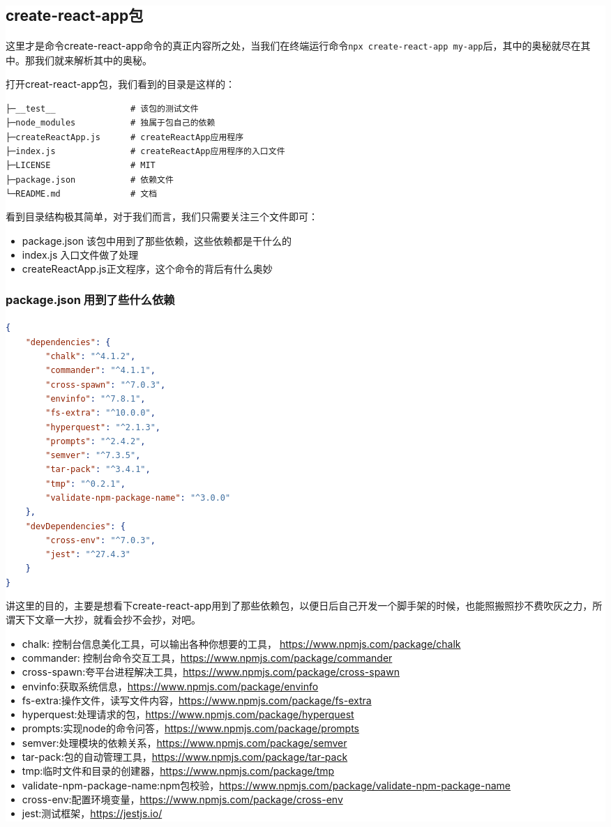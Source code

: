## create-react-app包

这里才是命令create-react-app命令的真正内容所之处，当我们在终端运行命令```npx create-react-app my-app```后，其中的奥秘就尽在其中。那我们就来解析其中的奥秘。

打开creat-react-app包，我们看到的目录是这样的：

```html
├─__test__               # 该包的测试文件
├─node_modules           # 独属于包自己的依赖
├─createReactApp.js      # createReactApp应用程序
├─index.js               # createReactApp应用程序的入口文件
├─LICENSE                # MIT
├─package.json           # 依赖文件
└─README.md              # 文档
```

看到目录结构极其简单，对于我们而言，我们只需要关注三个文件即可：

- package.json 该包中用到了那些依赖，这些依赖都是干什么的
- index.js 入口文件做了处理
- createReactApp.js正文程序，这个命令的背后有什么奥妙

### package.json 用到了些什么依赖

```JSON
{
    "dependencies": {
        "chalk": "^4.1.2",
        "commander": "^4.1.1",
        "cross-spawn": "^7.0.3",
        "envinfo": "^7.8.1",
        "fs-extra": "^10.0.0",
        "hyperquest": "^2.1.3",
        "prompts": "^2.4.2",
        "semver": "^7.3.5",
        "tar-pack": "^3.4.1",
        "tmp": "^0.2.1",
        "validate-npm-package-name": "^3.0.0"
    },
    "devDependencies": {
        "cross-env": "^7.0.3",
        "jest": "^27.4.3"
    }
}
```

讲这里的目的，主要是想看下create-react-app用到了那些依赖包，以便日后自己开发一个脚手架的时候，也能照搬照抄不费吹灰之力，所谓天下文章一大抄，就看会抄不会抄，对吧。
- chalk: 控制台信息美化工具，可以输出各种你想要的工具， https://www.npmjs.com/package/chalk
- commander: 控制台命令交互工具，https://www.npmjs.com/package/commander
- cross-spawn:夸平台进程解决工具，https://www.npmjs.com/package/cross-spawn
- envinfo:获取系统信息，https://www.npmjs.com/package/envinfo
- fs-extra:操作文件，读写文件内容，https://www.npmjs.com/package/fs-extra
- hyperquest:处理请求的包，https://www.npmjs.com/package/hyperquest
- prompts:实现node的命令问答，https://www.npmjs.com/package/prompts
- semver:处理模块的依赖关系，https://www.npmjs.com/package/semver
- tar-pack:包的自动管理工具，https://www.npmjs.com/package/tar-pack
- tmp:临时文件和目录的创建器，https://www.npmjs.com/package/tmp
- validate-npm-package-name:npm包校验，https://www.npmjs.com/package/validate-npm-package-name
- cross-env:配置环境变量，https://www.npmjs.com/package/cross-env
- jest:测试框架，https://jestjs.io/
